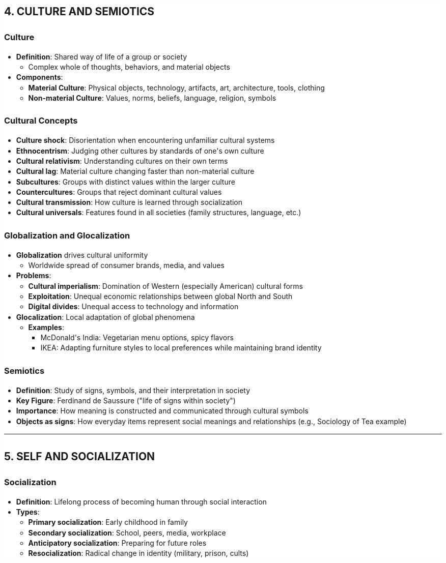 
## 4. CULTURE AND SEMIOTICS

### Culture
- **Definition**: Shared way of life of a group or society
  - Complex whole of thoughts, behaviors, and material objects
- **Components**:
  - **Material Culture**: Physical objects, technology, artifacts, art, architecture, tools, clothing
  - **Non-material Culture**: Values, norms, beliefs, language, religion, symbols

### Cultural Concepts
- **Culture shock**: Disorientation when encountering unfamiliar cultural systems
- **Ethnocentrism**: Judging other cultures by standards of one's own culture
- **Cultural relativism**: Understanding cultures on their own terms
- **Cultural lag**: Material culture changing faster than non-material culture
- **Subcultures**: Groups with distinct values within the larger culture
- **Countercultures**: Groups that reject dominant cultural values
- **Cultural transmission**: How culture is learned through socialization
- **Cultural universals**: Features found in all societies (family structures, language, etc.)

### Globalization and Glocalization
- **Globalization** drives cultural uniformity
  - Worldwide spread of consumer brands, media, and values
- **Problems**: 
  - **Cultural imperialism**: Domination of Western (especially American) cultural forms
  - **Exploitation**: Unequal economic relationships between global North and South
  - **Digital divides**: Unequal access to technology and information
- **Glocalization**: Local adaptation of global phenomena
  - **Examples**:
    - McDonald's India: Vegetarian menu options, spicy flavors
    - IKEA: Adapting furniture styles to local preferences while maintaining brand identity

### Semiotics
- **Definition**: Study of signs, symbols, and their interpretation in society
- **Key Figure**: Ferdinand de Saussure ("life of signs within society")
- **Importance**: How meaning is constructed and communicated through cultural symbols
- **Objects as signs**: How everyday items represent social meanings and relationships (e.g., Sociology of Tea example)

---

## 5. SELF AND SOCIALIZATION

### Socialization
- **Definition**: Lifelong process of becoming human through social interaction
- **Types**:
  - **Primary socialization**: Early childhood in family
  - **Secondary socialization**: School, peers, media, workplace
  - **Anticipatory socialization**: Preparing for future roles
  - **Resocialization**: Radical change in identity (military, prison, cults)
